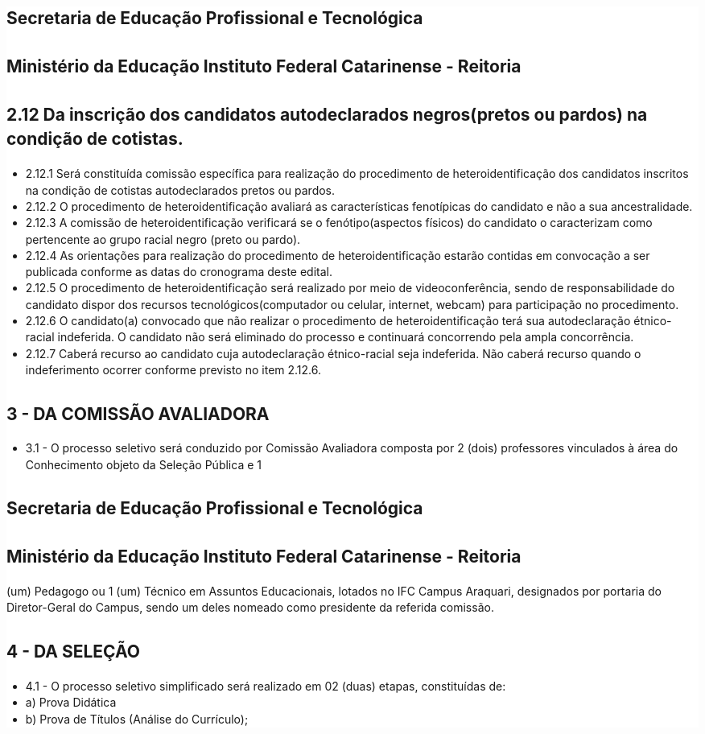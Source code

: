 



## Secretaria de Educação Profissional e Tecnológica

## Ministério da Educação Instituto Federal Catarinense - Reitoria

## 2.12 Da inscrição dos candidatos autodeclarados negros(pretos ou pardos) na condição de cotistas.

- 2.12.1 Será constituída comissão específica para realização do procedimento de heteroidentificação dos candidatos inscritos na condição de cotistas autodeclarados pretos ou pardos.
- 2.12.2 O procedimento de heteroidentificação avaliará as características fenotípicas do candidato e não a sua ancestralidade.
- 2.12.3 A comissão de heteroidentificação verificará se o fenótipo(aspectos físicos) do candidato o caracterizam como pertencente ao grupo racial negro (preto ou pardo).
- 2.12.4 As orientações para realização do procedimento de heteroidentificação estarão contidas em convocação a ser publicada conforme as datas do cronograma deste edital.
- 2.12.5 O procedimento de heteroidentificação será realizado por meio de videoconferência, sendo de responsabilidade do candidato dispor dos recursos tecnológicos(computador ou celular, internet, webcam) para participação no procedimento.
- 2.12.6 O candidato(a) convocado que não realizar o procedimento de heteroidentificação terá sua autodeclaração étnico-racial indeferida. O candidato não será eliminado do processo e continuará concorrendo pela ampla concorrência.
- 2.12.7 Caberá recurso ao candidato cuja autodeclaração étnico-racial seja indeferida. Não caberá recurso quando o indeferimento ocorrer conforme previsto no item 2.12.6.

## 3 - DA COMISSÃO AVALIADORA

- 3.1 - O processo seletivo será conduzido por Comissão Avaliadora composta por 2 (dois) professores vinculados à área do Conhecimento objeto da Seleção Pública e 1





## Secretaria de Educação Profissional e Tecnológica

## Ministério da Educação Instituto Federal Catarinense - Reitoria

(um) Pedagogo ou 1 (um) Técnico em Assuntos Educacionais, lotados no IFC Campus Araquari, designados por portaria do Diretor-Geral do Campus, sendo um deles nomeado como presidente da referida comissão.

## 4 - DA SELEÇÃO

- 4.1 - O processo seletivo simplificado será realizado em 02 (duas) etapas, constituídas de:
- a) Prova Didática
- b) Prova de Títulos (Análise do Currículo);
